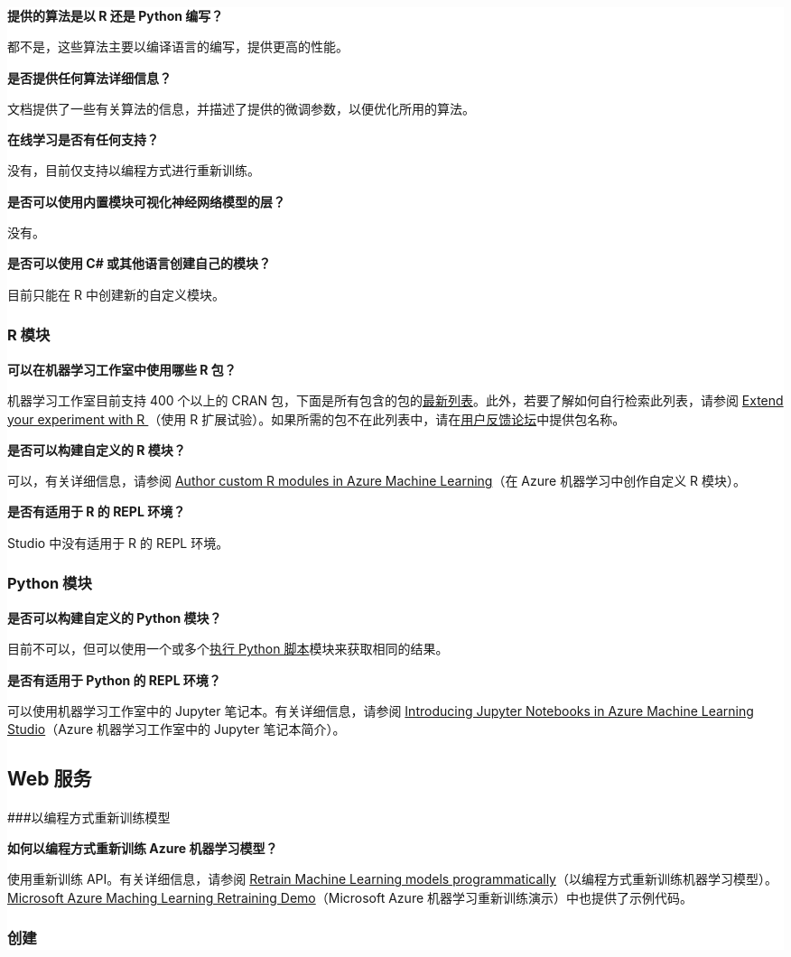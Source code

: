 **提供的算法是以 R 还是 Python 编写？**

都不是，这些算法主要以编译语言的编写，提供更高的性能。

**是否提供任何算法详细信息？**

文档提供了一些有关算法的信息，并描述了提供的微调参数，以便优化所用的算法。

**在线学习是否有任何支持？**

没有，目前仅支持以编程方式进行重新训练。

**是否可以使用内置模块可视化神经网络模型的层？**

没有。

**是否可以使用 C# 或其他语言创建自己的模块？**

目前只能在 R 中创建新的自定义模块。

### R 模块

**可以在机器学习工作室中使用哪些 R 包？**

机器学习工作室目前支持 400 个以上的 CRAN 包，下面是所有包含的包的[最新列表](http://az754797.vo.msecnd.net/docs/RPackages.xlsx)。此外，若要了解如何自行检索此列表，请参阅 [Extend your experiment with R ](machine-learning-extend-your-experiment-with-r.md)（使用 R 扩展试验）。如果所需的包不在此列表中，请在[用户反馈论坛](http://go.microsoft.com/fwlink/?LinkId=404231)中提供包名称。

**是否可以构建自定义的 R 模块？**

可以，有关详细信息，请参阅 [Author custom R modules in Azure Machine Learning](machine-learning-custom-r-modules.md)（在 Azure 机器学习中创作自定义 R 模块）。

**是否有适用于 R 的 REPL 环境？**

Studio 中没有适用于 R 的 REPL 环境。

### Python 模块

**是否可以构建自定义的 Python 模块？**

目前不可以，但可以使用一个或多个[执行 Python 脚本][python]模块来获取相同的结果。

**是否有适用于 Python 的 REPL 环境？**

可以使用机器学习工作室中的 Jupyter 笔记本。有关详细信息，请参阅 [Introducing Jupyter Notebooks in Azure Machine Learning Studio](http://blogs.technet.com/b/machinelearning/archive/2015/07/24/introducing-jupyter-notebooks-in-azure-ml-studio.aspx)（Azure 机器学习工作室中的 Jupyter 笔记本简介）。

## Web 服务

###以编程方式重新训练模型

**如何以编程方式重新训练 Azure 机器学习模型？**

使用重新训练 API。有关详细信息，请参阅 [Retrain Machine Learning models programmatically](machine-learning-retrain-models-programmatically.md)（以编程方式重新训练机器学习模型）。[Microsoft Azure Maching Learning Retraining Demo](https://azuremlretrain.codeplex.com/)（Microsoft Azure 机器学习重新训练演示）中也提供了示例代码。

### 创建


[image-reader]: https://msdn.microsoft.com/library/azure/893f8c57-1d36-456d-a47b-d29ae67f5d84/
[join]: https://msdn.microsoft.com/library/azure/124865f7-e901-4656-adac-f4cb08248099/
[machine-learning-modules]: https://msdn.microsoft.com/library/azure/6d9e2516-1343-4859-a3dc-9673ccec9edc/
[partition-and-sample]: https://msdn.microsoft.com/library/azure/a8726e34-1b3e-4515-b59a-3e4a475654b8/
[import-data]: https://msdn.microsoft.com/library/azure/4e1b0fe6-aded-4b3f-a36f-39b8862b9004/
[export-data]: https://msdn.microsoft.com/library/azure/7A391181-B6A7-4AD4-B82D-E419C0D6522C
[split]: https://msdn.microsoft.com/library/azure/70530644-c97a-4ab6-85f7-88bf30a8be5f/
[python]: https://msdn.microsoft.com/library/azure/CDB56F95-7F4C-404D-BDE7-5BB972E6F232
[counts]: https://msdn.microsoft.com/library/azure/dn913056.aspx